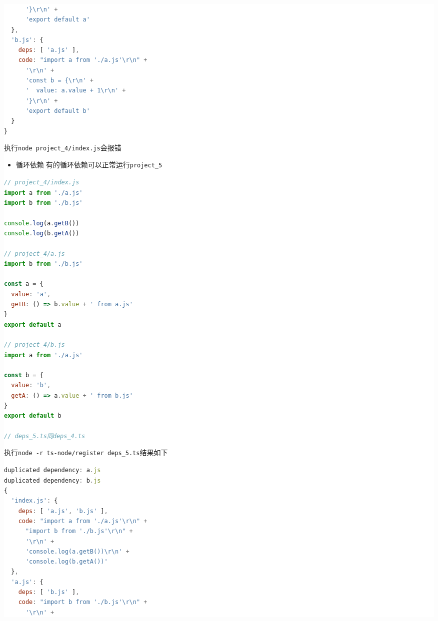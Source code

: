 ```js
      '}\r\n' +
      'export default a'
  },
  'b.js': {
    deps: [ 'a.js' ],
    code: "import a from './a.js'\r\n" +
      '\r\n' +
      'const b = {\r\n' +
      '  value: a.value + 1\r\n' +
      '}\r\n' +
      'export default b'
  }
}
```

执行`node project_4/index.js`会报错

- 循环依赖 有的循环依赖可以正常运行`project_5`

```js
// project_4/index.js
import a from './a.js'
import b from './b.js'

console.log(a.getB())
console.log(b.getA())

// project_4/a.js
import b from './b.js'

const a = {
  value: 'a',
  getB: () => b.value + ' from a.js'
}
export default a

// project_4/b.js
import a from './a.js'

const b = {
  value: 'b',
  getA: () => a.value + ' from b.js'
}
export default b

// deps_5.ts同deps_4.ts
```

执行`node -r ts-node/register deps_5.ts`结果如下

```js
duplicated dependency: a.js
duplicated dependency: b.js
{
  'index.js': {
    deps: [ 'a.js', 'b.js' ],
    code: "import a from './a.js'\r\n" +
      "import b from './b.js'\r\n" +
      '\r\n' +
      'console.log(a.getB())\r\n' +
      'console.log(b.getA())'
  },
  'a.js': {
    deps: [ 'b.js' ],
    code: "import b from './b.js'\r\n" +
      '\r\n' +
```